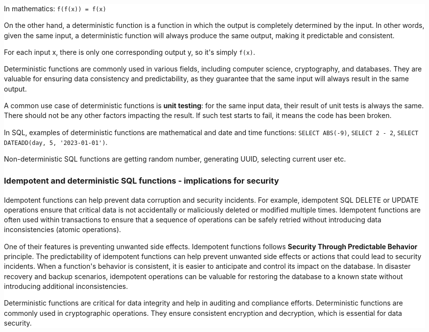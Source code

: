 In mathematics: `f(f(x)) = f(x)`

On the other hand, a deterministic function is a function in which the output is completely determined by the input. 
In other words, given the same input, a deterministic function will always produce the same output, making it predictable and consistent.

For each input x, there is only one corresponding output y, so it's simply `f(x)`.

Deterministic functions are commonly used in various fields, including computer science, cryptography, and databases. 
They are valuable for ensuring data consistency and predictability, as they guarantee that the same input will always result in the same output.

A common use case of deterministic functions is **unit testing**: for the same input data, their result of unit tests is always the same. There should not be any other factors impacting the result.
If such test starts to fail, it means the code has been broken.

In SQL, examples of deterministic functions are mathematical and date and time functions: `SELECT ABS(-9)`, `SELECT 2 - 2`, `SELECT DATEADD(day, 5, '2023-01-01')`.

Non-deterministic SQL functions are getting random number, generating UUID, selecting current user etc.

### Idempotent and deterministic SQL functions - implications for security

Idempotent functions can help prevent data corruption and security incidents. 
For example, idempotent SQL DELETE or UPDATE operations ensure that critical data is not accidentally or maliciously deleted or modified multiple times.
Idempotent functions are often used within transactions to ensure that a sequence of operations can be safely retried without introducing data inconsistencies
(atomic operations).

One of their features is preventing unwanted side effects. Idempotent functions follows **Security Through Predictable Behavior** principle. 
The predictability of idempotent functions can help prevent unwanted side effects or actions that could lead to security incidents. 
When a function's behavior is consistent, it is easier to anticipate and control its impact on the database.
In disaster recovery and backup scenarios, idempotent operations can be valuable for restoring the database to a known state without introducing additional inconsistencies.

Deterministic functions are critical for data integrity and help in auditing and compliance efforts. Deterministic functions are commonly used in cryptographic operations.
They ensure consistent encryption and decryption, which is essential for data security.